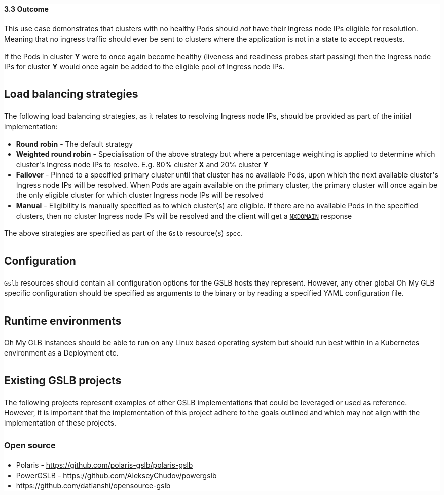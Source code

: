 #### 3.3 Outcome

This use case demonstrates that clusters with no healthy Pods should *not* have their Ingress node IPs eligible for resolution. Meaning that no ingress traffic should ever be sent to clusters where the application is not in a state to accept requests.

If the Pods in cluster **Y** were to once again become healthy (liveness and readiness probes start passing) then the Ingress node IPs for cluster **Y** would once again be added to the eligible pool of Ingress node IPs.

## Load balancing strategies

The following load balancing strategies, as it relates to resolving Ingress node IPs, should be provided as part of the initial implementation:

* **Round robin** - The default strategy
* **Weighted round robin** - Specialisation of the above strategy but where a percentage weighting is applied to determine which cluster's Ingress node IPs to resolve. E.g. 80% cluster **X** and 20% cluster **Y**
* **Failover** - Pinned to a specified primary cluster until that cluster has no available Pods, upon which the next available cluster's Ingress node IPs will be resolved. When Pods are again available on the primary cluster, the primary cluster will once again be the only eligible cluster for which cluster Ingress node IPs will be resolved
* **Manual** - Eligibility is manually specified as to which cluster(s) are eligible. If there are no available Pods in the specified clusters, then no cluster Ingress node IPs will be resolved and the client will get a [`NXDOMAIN`](https://www.dnsknowledge.com/whatis/nxdomain-non-existent-domain-2/) response

The above strategies are specified as part of the `Gslb` resource(s) `spec`.

## Configuration

`Gslb` resources should contain all configuration options for the GSLB hosts they represent.
However, any other global Oh My GLB specific configuration should be specified as arguments to the binary or by reading a specified YAML configuration file.

## Runtime environments

Oh My GLB instances should be able to run on any Linux based operating system but should run best within in a Kubernetes environment as a Deployment etc.

## Existing GSLB projects

The following projects represent examples of other GSLB implementations that could be leveraged or used as reference. However, it is important that the implementation of this project adhere to the [goals](#goals) outlined and which may not align with the implementation of these projects.

### Open source

* Polaris - <https://github.com/polaris-gslb/polaris-gslb>
* PowerGSLB - <https://github.com/AlekseyChudov/powergslb>
* <https://github.com/datianshi/opensource-gslb>
